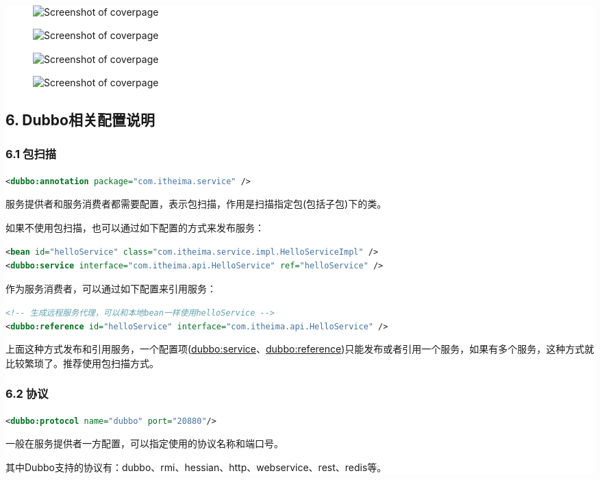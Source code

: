 

 <figure class="thumbnails">
    <img src="picture/ddouble/6.png" alt="Screenshot of coverpage" title="Cover page">
</figure>



 <figure class="thumbnails">
    <img src="picture/ddouble/7.png" alt="Screenshot of coverpage" title="Cover page">
</figure>



 <figure class="thumbnails">
    <img src="picture/ddouble/8.png" alt="Screenshot of coverpage" title="Cover page">
</figure>



 <figure class="thumbnails">
    <img src="picture/ddouble/9.png" alt="Screenshot of coverpage" title="Cover page">
</figure>

## 6. Dubbo相关配置说明

### 6.1 包扫描

```xml
<dubbo:annotation package="com.itheima.service" />
```

服务提供者和服务消费者都需要配置，表示包扫描，作用是扫描指定包(包括子包)下的类。

如果不使用包扫描，也可以通过如下配置的方式来发布服务：

```xml
<bean id="helloService" class="com.itheima.service.impl.HelloServiceImpl" />
<dubbo:service interface="com.itheima.api.HelloService" ref="helloService" />
```

作为服务消费者，可以通过如下配置来引用服务：

```xml
<!-- 生成远程服务代理，可以和本地bean一样使用helloService -->
<dubbo:reference id="helloService" interface="com.itheima.api.HelloService" />
```

上面这种方式发布和引用服务，一个配置项(<dubbo:service>、<dubbo:reference>)只能发布或者引用一个服务，如果有多个服务，这种方式就比较繁琐了。推荐使用包扫描方式。

### 6.2 协议

```xml
<dubbo:protocol name="dubbo" port="20880"/>
```

一般在服务提供者一方配置，可以指定使用的协议名称和端口号。

其中Dubbo支持的协议有：dubbo、rmi、hessian、http、webservice、rest、redis等。
